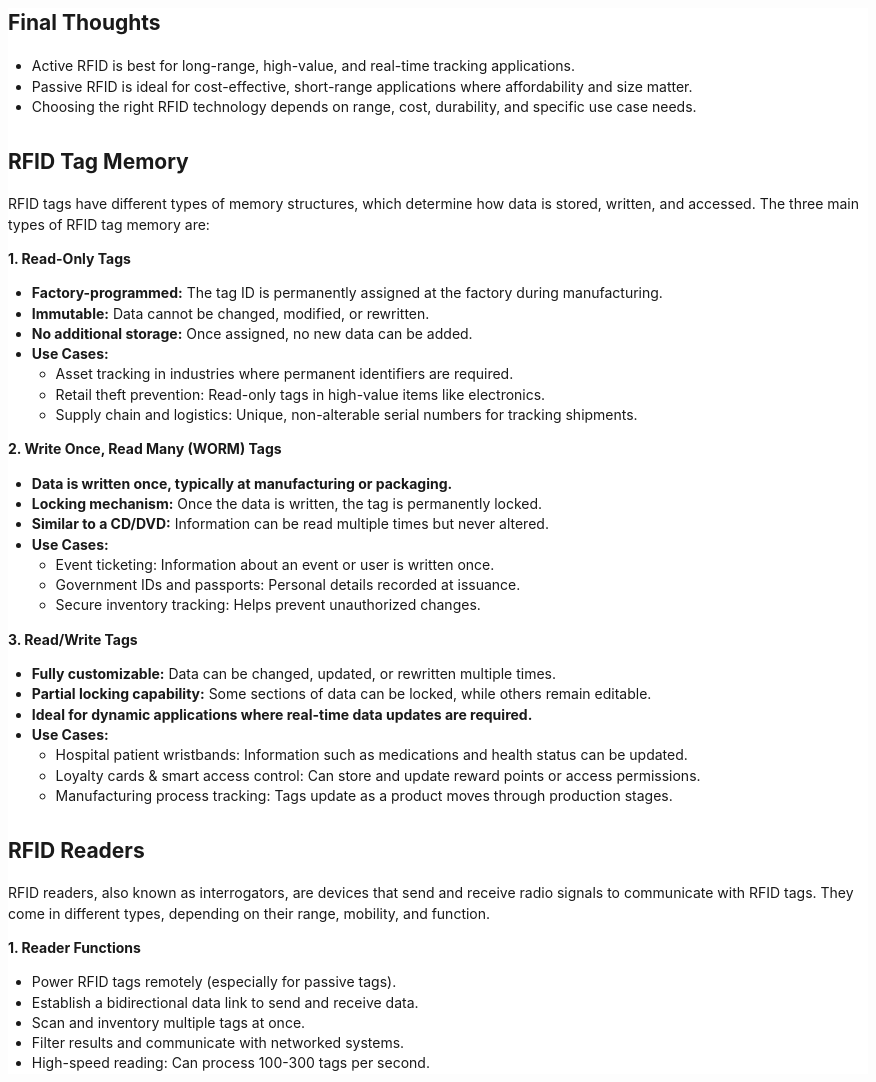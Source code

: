 
## Final Thoughts

* Active RFID is best for long-range, high-value, and real-time tracking applications.
* Passive RFID is ideal for cost-effective, short-range applications where affordability and size matter.
* Choosing the right RFID technology depends on range, cost, durability, and specific use case needs.
## RFID Tag Memory

RFID tags have different types of memory structures, which determine how data is stored, written, and accessed. The three main types of RFID tag memory are:

**1. Read-Only Tags**

* **Factory-programmed:** The tag ID is permanently assigned at the factory during manufacturing.
* **Immutable:** Data cannot be changed, modified, or rewritten.
* **No additional storage:** Once assigned, no new data can be added.
* **Use Cases:**
    * Asset tracking in industries where permanent identifiers are required.
    * Retail theft prevention: Read-only tags in high-value items like electronics.
    * Supply chain and logistics: Unique, non-alterable serial numbers for tracking shipments.

**2. Write Once, Read Many (WORM) Tags**

* **Data is written once, typically at manufacturing or packaging.**
* **Locking mechanism:** Once the data is written, the tag is permanently locked.
* **Similar to a CD/DVD:** Information can be read multiple times but never altered.
* **Use Cases:**
    * Event ticketing: Information about an event or user is written once.
    * Government IDs and passports: Personal details recorded at issuance.
    * Secure inventory tracking: Helps prevent unauthorized changes.

**3. Read/Write Tags**

* **Fully customizable:** Data can be changed, updated, or rewritten multiple times.
* **Partial locking capability:** Some sections of data can be locked, while others remain editable.
* **Ideal for dynamic applications where real-time data updates are required.**
* **Use Cases:**
    * Hospital patient wristbands: Information such as medications and health status can be updated.
    * Loyalty cards & smart access control: Can store and update reward points or access permissions.
    * Manufacturing process tracking: Tags update as a product moves through production stages.

## RFID Readers

RFID readers, also known as interrogators, are devices that send and receive radio signals to communicate with RFID tags. They come in different types, depending on their range, mobility, and function.

**1. Reader Functions**

* Power RFID tags remotely (especially for passive tags).
* Establish a bidirectional data link to send and receive data.
* Scan and inventory multiple tags at once.
* Filter results and communicate with networked systems.
* High-speed reading: Can process 100-300 tags per second.
